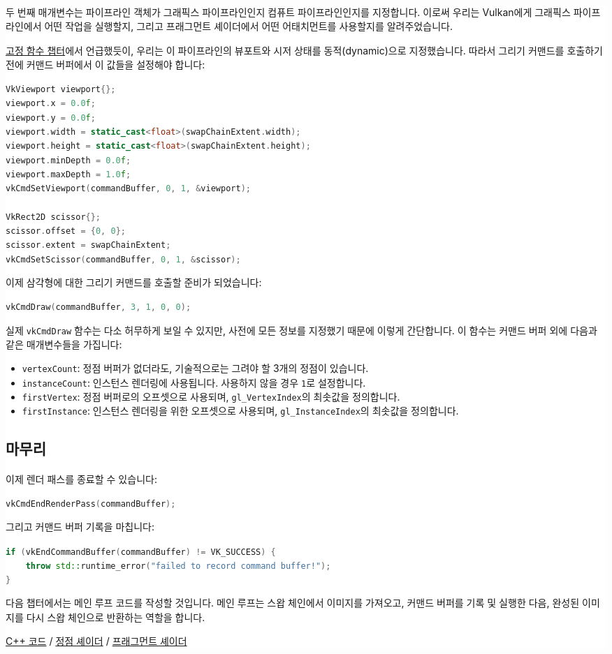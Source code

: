 두 번째 매개변수는 파이프라인 객체가 그래픽스 파이프라인인지 컴퓨트 파이프라인인지를 지정합니다. 이로써 우리는 Vulkan에게 그래픽스 파이프라인에서 어떤 작업을 실행할지, 그리고 프래그먼트 셰이더에서 어떤 어태치먼트를 사용할지를 알려주었습니다.

[고정 함수 챕터](../02_Graphics_pipeline_basics/02_Fixed_functions.md#dynamic-state)에서 언급했듯이, 우리는 이 파이프라인의 뷰포트와 시저 상태를 동적(dynamic)으로 지정했습니다. 따라서 그리기 커맨드를 호출하기 전에 커맨드 버퍼에서 이 값들을 설정해야 합니다:

```c++
VkViewport viewport{};
viewport.x = 0.0f;
viewport.y = 0.0f;
viewport.width = static_cast<float>(swapChainExtent.width);
viewport.height = static_cast<float>(swapChainExtent.height);
viewport.minDepth = 0.0f;
viewport.maxDepth = 1.0f;
vkCmdSetViewport(commandBuffer, 0, 1, &viewport);

VkRect2D scissor{};
scissor.offset = {0, 0};
scissor.extent = swapChainExtent;
vkCmdSetScissor(commandBuffer, 0, 1, &scissor);
```

이제 삼각형에 대한 그리기 커맨드를 호출할 준비가 되었습니다:

```c++
vkCmdDraw(commandBuffer, 3, 1, 0, 0);
```

실제 `vkCmdDraw` 함수는 다소 허무하게 보일 수 있지만, 사전에 모든 정보를 지정했기 때문에 이렇게 간단합니다. 이 함수는 커맨드 버퍼 외에 다음과 같은 매개변수들을 가집니다:

* `vertexCount`: 정점 버퍼가 없더라도, 기술적으로는 그려야 할 3개의 정점이 있습니다.
* `instanceCount`: 인스턴스 렌더링에 사용됩니다. 사용하지 않을 경우 `1`로 설정합니다.
* `firstVertex`: 정점 버퍼로의 오프셋으로 사용되며, `gl_VertexIndex`의 최솟값을 정의합니다.
* `firstInstance`: 인스턴스 렌더링을 위한 오프셋으로 사용되며, `gl_InstanceIndex`의 최솟값을 정의합니다.

## 마무리

이제 렌더 패스를 종료할 수 있습니다:

```c++
vkCmdEndRenderPass(commandBuffer);
```

그리고 커맨드 버퍼 기록을 마칩니다:

```c++
if (vkEndCommandBuffer(commandBuffer) != VK_SUCCESS) {
    throw std::runtime_error("failed to record command buffer!");
}
```



다음 챕터에서는 메인 루프 코드를 작성할 것입니다. 메인 루프는 스왑 체인에서 이미지를 가져오고, 커맨드 버퍼를 기록 및 실행한 다음, 완성된 이미지를 다시 스왑 체인으로 반환하는 역할을 합니다.

[C++ 코드](/code/14_command_buffers.cpp) /
[정점 셰이더](/code/09_shader_base.vert) /
[프래그먼트 셰이더](/code/09_shader_base.frag)